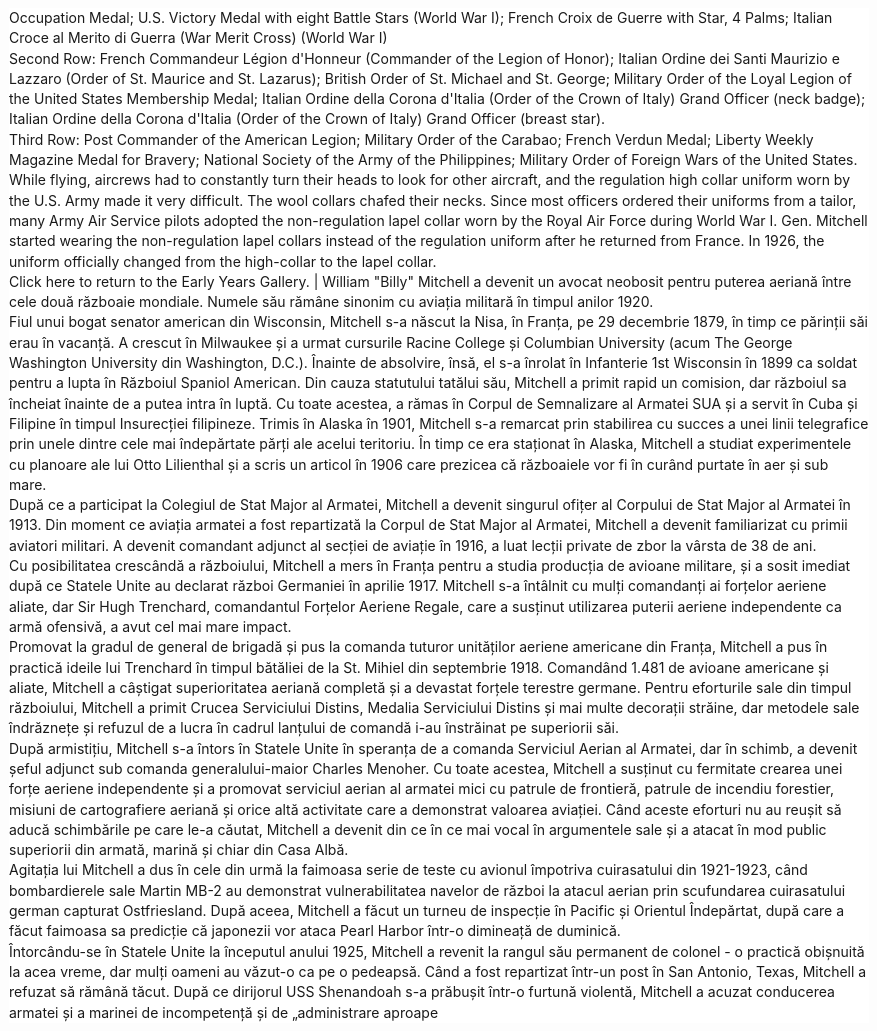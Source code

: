 Occupation Medal; U.S. Victory Medal with eight Battle Stars (World War I); French Croix de Guerre with Star, 4 Palms; Italian Croce al Merito di Guerra (War Merit Cross) (World War I)<br/>Second Row: French Commandeur Légion d'Honneur (Commander of the Legion of Honor); Italian Ordine dei Santi Maurizio e Lazzaro (Order of St. Maurice and St. Lazarus); British Order of St. Michael and St. George; Military Order of the Loyal Legion of the United States Membership Medal; Italian Ordine della Corona d'Italia (Order of the Crown of Italy) Grand Officer (neck badge); Italian Ordine della Corona d'Italia (Order of the Crown of Italy) Grand Officer (breast star).<br/>Third Row: Post Commander of the American Legion; Military Order of the Carabao; French Verdun Medal; Liberty Weekly Magazine Medal for Bravery; National Society of the Army of the Philippines; Military Order of Foreign Wars of the United States.<br/>While flying, aircrews had to constantly turn their heads to look for other aircraft, and the regulation high collar uniform worn by the U.S. Army made it very difficult. The wool collars chafed their necks. Since most officers ordered their uniforms from a tailor, many Army Air Service pilots adopted the non-regulation lapel collar worn by the Royal Air Force during World War I. Gen. Mitchell started wearing the non-regulation lapel collars instead of the regulation uniform after he returned from France. In 1926, the uniform officially changed from the high-collar to the lapel collar.<br/>Click here to return to the Early Years Gallery. | William "Billy" Mitchell a devenit un avocat neobosit pentru puterea aeriană între cele două războaie mondiale. Numele său rămâne sinonim cu aviația militară în timpul anilor 1920.<br/>Fiul unui bogat senator american din Wisconsin, Mitchell s-a născut la Nisa, în Franța, pe 29 decembrie 1879, în timp ce părinții săi erau în vacanță. A crescut în Milwaukee și a urmat cursurile Racine College și Columbian University (acum The George Washington University din Washington, D.C.). Înainte de absolvire, însă, el s-a înrolat în Infanterie 1st Wisconsin în 1899 ca soldat pentru a lupta în Războiul Spaniol American. Din cauza statutului tatălui său, Mitchell a primit rapid un comision, dar războiul sa încheiat înainte de a putea intra în luptă. Cu toate acestea, a rămas în Corpul de Semnalizare al Armatei SUA și a servit în Cuba și Filipine în timpul Insurecției filipineze. Trimis în Alaska în 1901, Mitchell s-a remarcat prin stabilirea cu succes a unei linii telegrafice prin unele dintre cele mai îndepărtate părți ale acelui teritoriu. În timp ce era staționat în Alaska, Mitchell a studiat experimentele cu planoare ale lui Otto Lilienthal și a scris un articol în 1906 care prezicea că războaiele vor fi în curând purtate în aer și sub mare.<br/>După ce a participat la Colegiul de Stat Major al Armatei, Mitchell a devenit singurul ofițer al Corpului de Stat Major al Armatei în 1913. Din moment ce aviația armatei a fost repartizată la Corpul de Stat Major al Armatei, Mitchell a devenit familiarizat cu primii aviatori militari. A devenit comandant adjunct al secției de aviație în 1916, a luat lecții private de zbor la vârsta de 38 de ani.<br/>Cu posibilitatea crescândă a războiului, Mitchell a mers în Franța pentru a studia producția de avioane militare, și a sosit imediat după ce Statele Unite au declarat război Germaniei în aprilie 1917. Mitchell s-a întâlnit cu mulți comandanți ai forțelor aeriene aliate, dar Sir Hugh Trenchard, comandantul Forțelor Aeriene Regale, care a susținut utilizarea puterii aeriene independente ca armă ofensivă, a avut cel mai mare impact.<br/>Promovat la gradul de general de brigadă și pus la comanda tuturor unităților aeriene americane din Franța, Mitchell a pus în practică ideile lui Trenchard în timpul bătăliei de la St. Mihiel din septembrie 1918. Comandând 1.481 de avioane americane și aliate, Mitchell a câștigat superioritatea aeriană completă și a devastat forțele terestre germane. Pentru eforturile sale din timpul războiului, Mitchell a primit Crucea Serviciului Distins, Medalia Serviciului Distins și mai multe decorații străine, dar metodele sale îndrăznețe și refuzul de a lucra în cadrul lanțului de comandă i-au înstrăinat pe superiorii săi.<br/>După armistițiu, Mitchell s-a întors în Statele Unite în speranța de a comanda Serviciul Aerian al Armatei, dar în schimb, a devenit șeful adjunct sub comanda generalului-maior Charles Menoher. Cu toate acestea, Mitchell a susținut cu fermitate crearea unei forțe aeriene independente și a promovat serviciul aerian al armatei mici cu patrule de frontieră, patrule de incendiu forestier, misiuni de cartografiere aeriană și orice altă activitate care a demonstrat valoarea aviației. Când aceste eforturi nu au reușit să aducă schimbările pe care le-a căutat, Mitchell a devenit din ce în ce mai vocal în argumentele sale și a atacat în mod public superiorii din armată, marină și chiar din Casa Albă.<br/>Agitația lui Mitchell a dus în cele din urmă la faimoasa serie de teste cu avionul împotriva cuirasatului din 1921-1923, când bombardierele sale Martin MB-2 au demonstrat vulnerabilitatea navelor de război la atacul aerian prin scufundarea cuirasatului german capturat Ostfriesland. După aceea, Mitchell a făcut un turneu de inspecție în Pacific și Orientul Îndepărtat, după care a făcut faimoasa sa predicție că japonezii vor ataca Pearl Harbor într-o dimineață de duminică.<br/>Întorcându-se în Statele Unite la începutul anului 1925, Mitchell a revenit la rangul său permanent de colonel - o practică obișnuită la acea vreme, dar mulți oameni au văzut-o ca pe o pedeapsă. Când a fost repartizat într-un post în San Antonio, Texas, Mitchell a refuzat să rămână tăcut. După ce dirijorul USS Shenandoah s-a prăbușit într-o furtună violentă, Mitchell a acuzat conducerea armatei și a marinei de incompetență și de „administrare aproape